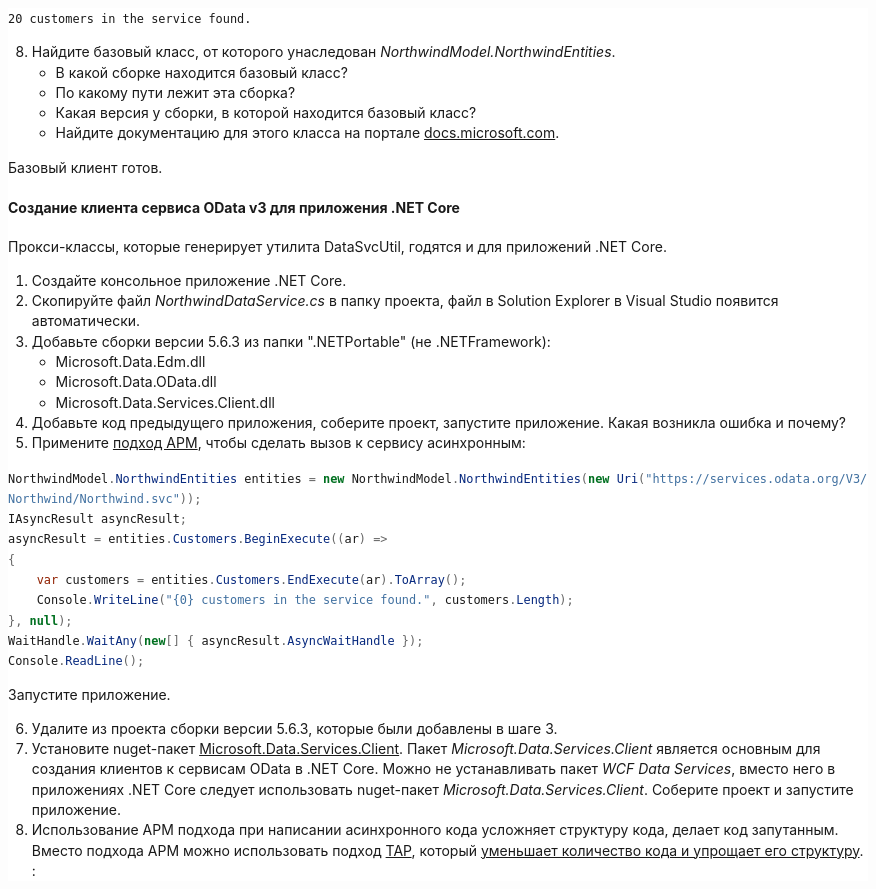 ```
20 customers in the service found.
```

8. Найдите базовый класс, от которого унаследован _NorthwindModel.NorthwindEntities_. 
    * В какой сборке находится базовый класс?
    * По какому пути лежит эта сборка?
    * Какая версия у сборки, в которой находится базовый класс?
    * Найдите документацию для этого класса на портале [docs.microsoft.com](https://docs.microsoft.com/).

Базовый клиент готов.


#### Создание клиента сервиса OData v3 для приложения .NET Core

Прокси-классы, которые генерирует утилита DataSvcUtil, годятся и для приложений .NET Core.

1. Создайте консольное приложение .NET Core.
2. Скопируйте файл _NorthwindDataService.cs_ в папку проекта, файл в Solution Explorer в Visual Studio появится автоматически.
3. Добавьте сборки версии 5.6.3 из папки ".NETPortable" (не .NETFramework):
    * Microsoft.Data.Edm.dll
    * Microsoft.Data.OData.dll
    * Microsoft.Data.Services.Client.dll
4. Добавьте код предыдущего приложения, соберите проект, запустите приложение. Какая возникла ошибка и почему?
5. Примените [подход APM](https://docs.microsoft.com/en-us/dotnet/standard/asynchronous-programming-patterns/asynchronous-programming-model-apm), чтобы сделать вызов к сервису асинхронным:

```cs
NorthwindModel.NorthwindEntities entities = new NorthwindModel.NorthwindEntities(new Uri("https://services.odata.org/V3/Northwind/Northwind.svc"));
IAsyncResult asyncResult;
asyncResult = entities.Customers.BeginExecute((ar) =>
{
	var customers = entities.Customers.EndExecute(ar).ToArray();
	Console.WriteLine("{0} customers in the service found.", customers.Length);
}, null);
WaitHandle.WaitAny(new[] { asyncResult.AsyncWaitHandle });
Console.ReadLine();
```

Запустите приложение.

6. Удалите из проекта сборки версии 5.6.3, которые были добавлены в шаге 3.
7. Установите nuget-пакет [Microsoft.Data.Services.Client](https://www.nuget.org/packages/Microsoft.Data.Services.Client/). Пакет _Microsoft.Data.Services.Client_ является основным для создания клиентов к сервисам OData в .NET Core. Можно не устанавливать пакет _WCF Data Services_, вместо него в приложениях .NET Core следует использовать nuget-пакет _Microsoft.Data.Services.Client_. Соберите проект и запустите приложение.
8. Использование APM подхода при написании асинхронного кода усложняет структуру кода, делает код запутанным. Вместо подхода APM можно использовать подход [TAP](https://docs.microsoft.com/en-us/dotnet/standard/asynchronous-programming-patterns/task-based-asynchronous-pattern-tap), который [уменьшает количество кода и упрощает его структуру](http://jqyblogger.blogspot.com/2013/11/linq-query-error-message-on-windows.html). :
